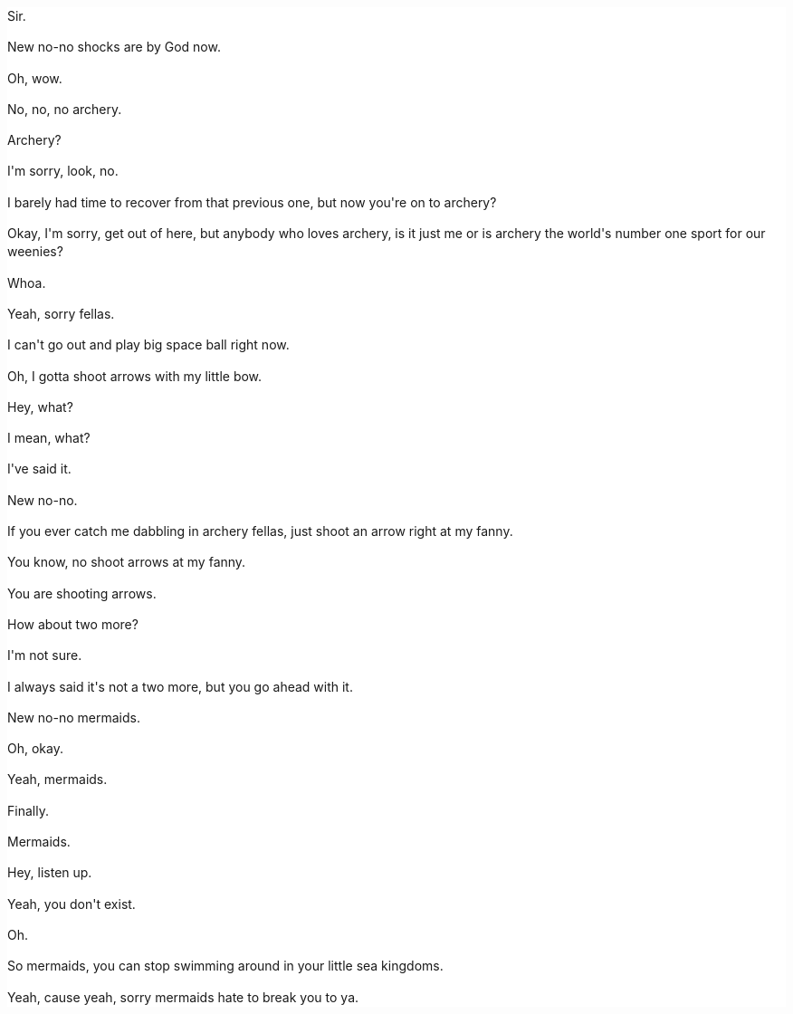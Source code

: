 Sir.

New no-no shocks are by God now.

Oh, wow.

No, no, no archery.

Archery?

I'm sorry, look, no.

I barely had time to recover from that previous one, but now you're on to archery?

Okay, I'm sorry, get out of here, but anybody who loves archery, is it just me or is archery the world's number one sport for our weenies?

Whoa.

Yeah, sorry fellas.

I can't go out and play big space ball right now.

Oh, I gotta shoot arrows with my little bow.

Hey, what?

I mean, what?

I've said it.

New no-no.

If you ever catch me dabbling in archery fellas, just shoot an arrow right at my fanny.

You know, no shoot arrows at my fanny.

You are shooting arrows.

How about two more?

I'm not sure.

I always said it's not a two more, but you go ahead with it.

New no-no mermaids.

Oh, okay.

Yeah, mermaids.

Finally.

Mermaids.

Hey, listen up.

Yeah, you don't exist.

Oh.

So mermaids, you can stop swimming around in your little sea kingdoms.

Yeah, cause yeah, sorry mermaids hate to break you to ya.
